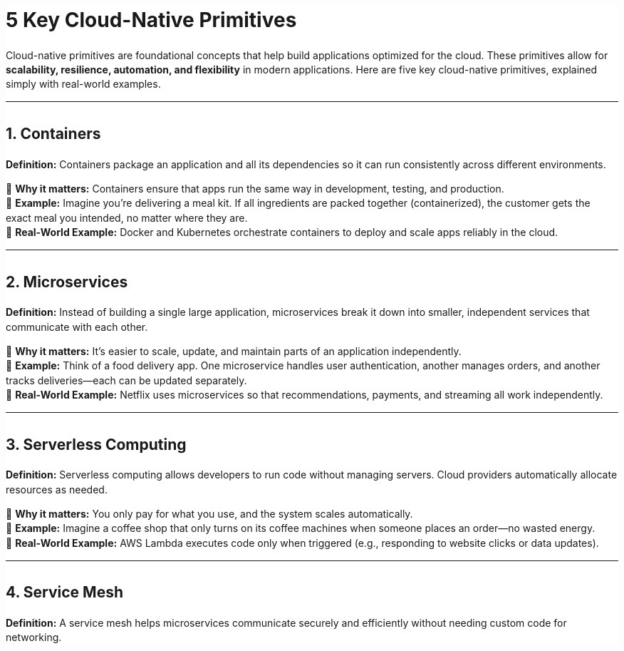 
# 5 Key Cloud-Native Primitives

Cloud-native primitives are foundational concepts that help build applications optimized for the cloud. These primitives allow for **scalability, resilience, automation, and flexibility** in modern applications. Here are five key cloud-native primitives, explained simply with real-world examples.  

---

## 1. Containers
**Definition:** Containers package an application and all its dependencies so it can run consistently across different environments.  

🔹 **Why it matters:** Containers ensure that apps run the same way in development, testing, and production.  
🔹 **Example:** Imagine you’re delivering a meal kit. If all ingredients are packed together (containerized), the customer gets the exact meal you intended, no matter where they are.  
🔹 **Real-World Example:** Docker and Kubernetes orchestrate containers to deploy and scale apps reliably in the cloud.  

---

## 2. Microservices
**Definition:** Instead of building a single large application, microservices break it down into smaller, independent services that communicate with each other.  

🔹 **Why it matters:** It’s easier to scale, update, and maintain parts of an application independently.  
🔹 **Example:** Think of a food delivery app. One microservice handles user authentication, another manages orders, and another tracks deliveries—each can be updated separately.  
🔹 **Real-World Example:** Netflix uses microservices so that recommendations, payments, and streaming all work independently.  

---

## 3. Serverless Computing
**Definition:** Serverless computing allows developers to run code without managing servers. Cloud providers automatically allocate resources as needed.  

🔹 **Why it matters:** You only pay for what you use, and the system scales automatically.  
🔹 **Example:** Imagine a coffee shop that only turns on its coffee machines when someone places an order—no wasted energy.  
🔹 **Real-World Example:** AWS Lambda executes code only when triggered (e.g., responding to website clicks or data updates).  

---

## 4. Service Mesh
**Definition:** A service mesh helps microservices communicate securely and efficiently without needing custom code for networking.  
